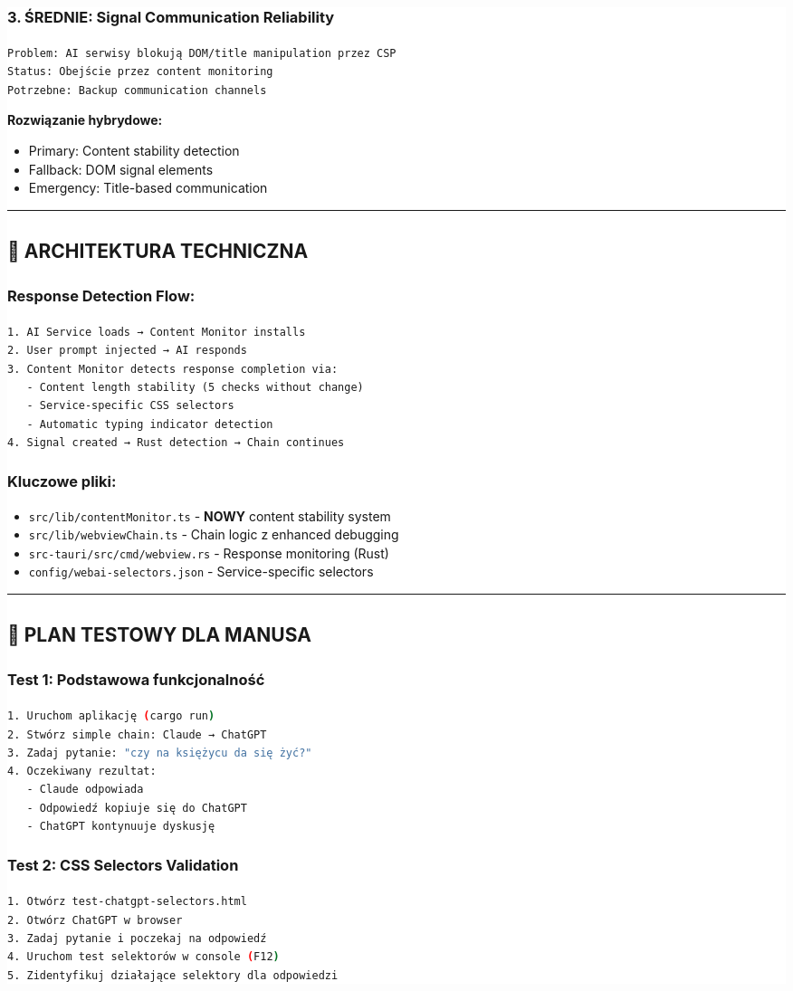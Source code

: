 ### 3. **ŚREDNIE: Signal Communication Reliability**
```
Problem: AI serwisy blokują DOM/title manipulation przez CSP
Status: Obejście przez content monitoring
Potrzebne: Backup communication channels
```

**Rozwiązanie hybrydowe:**
- Primary: Content stability detection
- Fallback: DOM signal elements
- Emergency: Title-based communication

---

## 🔧 ARCHITEKTURA TECHNICZNA

### **Response Detection Flow:**
```
1. AI Service loads → Content Monitor installs
2. User prompt injected → AI responds
3. Content Monitor detects response completion via:
   - Content length stability (5 checks without change)
   - Service-specific CSS selectors
   - Automatic typing indicator detection
4. Signal created → Rust detection → Chain continues
```

### **Kluczowe pliki:**
- `src/lib/contentMonitor.ts` - **NOWY** content stability system
- `src/lib/webviewChain.ts` - Chain logic z enhanced debugging  
- `src-tauri/src/cmd/webview.rs` - Response monitoring (Rust)
- `config/webai-selectors.json` - Service-specific selectors

---

## 🧪 PLAN TESTOWY DLA MANUSA

### **Test 1: Podstawowa funkcjonalność**
```bash
1. Uruchom aplikację (cargo run)
2. Stwórz simple chain: Claude → ChatGPT
3. Zadaj pytanie: "czy na księżycu da się żyć?"
4. Oczekiwany rezultat: 
   - Claude odpowiada
   - Odpowiedź kopiuje się do ChatGPT
   - ChatGPT kontynuuje dyskusję
```

### **Test 2: CSS Selectors Validation**
```bash
1. Otwórz test-chatgpt-selectors.html
2. Otwórz ChatGPT w browser
3. Zadaj pytanie i poczekaj na odpowiedź
4. Uruchom test selektorów w console (F12)
5. Zidentyfikuj działające selektory dla odpowiedzi
```

